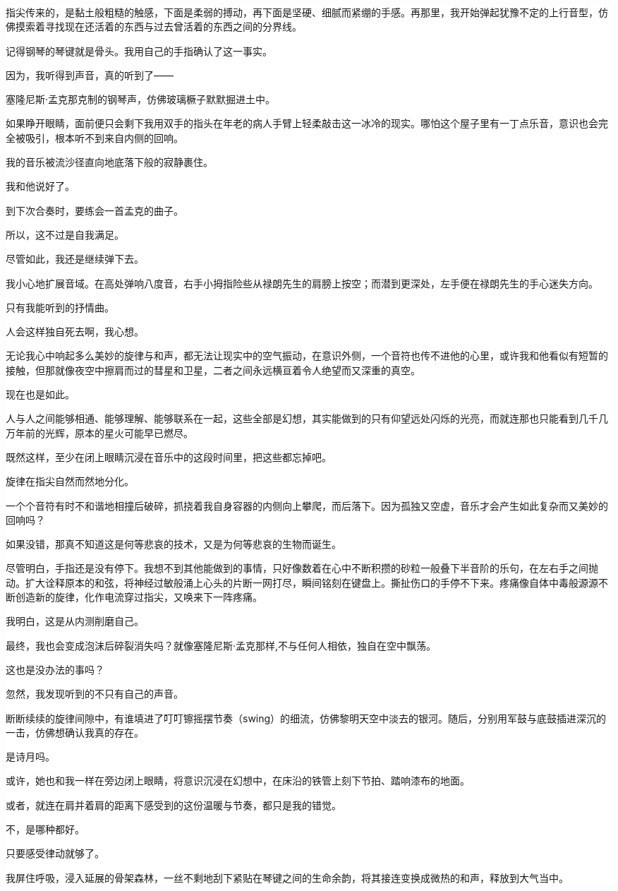 指尖传来的，是黏土般粗糙的触感，下面是柔弱的搏动，再下面是坚硬、细腻而紧绷的手感。再那里，我开始弹起犹豫不定的上行音型，仿佛摸索着寻找现在还活着的东西与过去曾活着的东西之间的分界线。

记得钢琴的琴键就是骨头。我用自己的手指确认了这一事实。

因为，我听得到声音，真的听到了——

塞隆尼斯·孟克那克制的钢琴声，仿佛玻璃橛子默默掘进土中。

如果睁开眼睛，面前便只会剩下我用双手的指头在年老的病人手臂上轻柔敲击这一冰冷的现实。哪怕这个屋子里有一丁点乐音，意识也会完全被吸引，根本听不到来自内侧的回响。

我的音乐被流沙径直向地底落下般的寂静裹住。

我和他说好了。

到下次合奏时，要练会一首孟克的曲子。

所以，这不过是自我满足。

尽管如此，我还是继续弹下去。

我小心地扩展音域。在高处弹响八度音，右手小拇指险些从禄朗先生的肩膀上按空；而潜到更深处，左手便在禄朗先生的手心迷失方向。

只有我能听到的抒情曲。

人会这样独自死去啊，我心想。

无论我心中响起多么美妙的旋律与和声，都无法让现实中的空气振动，在意识外侧，一个音符也传不进他的心里，或许我和他看似有短暂的接触，但那就像夜空中擦肩而过的彗星和卫星，二者之间永远横亘着令人绝望而又深重的真空。

现在也是如此。

人与人之间能够相通、能够理解、能够联系在一起，这些全部是幻想，其实能做到的只有仰望远处闪烁的光亮，而就连那也只能看到几千几万年前的光辉，原本的星火可能早已燃尽。

既然这样，至少在闭上眼睛沉浸在音乐中的这段时间里，把这些都忘掉吧。

旋律在指尖自然而然地分化。

一个个音符有时不和谐地相撞后破碎，抓挠着我自身容器的内侧向上攀爬，而后落下。因为孤独又空虚，音乐才会产生如此复杂而又美妙的回响吗？

如果没错，那真不知道这是何等悲哀的技术，又是为何等悲哀的生物而诞生。

尽管明白，手指还是没有停下。我想不到其他能做到的事情，只好像数着在心中不断积攒的砂粒一般叠下半音阶的乐句，在左右手之间抛动。扩大诠释原本的和弦，将神经过敏般涌上心头的片断一网打尽，瞬间铭刻在键盘上。撕扯伤口的手停不下来。疼痛像自体中毒般源源不断创造新的旋律，化作电流穿过指尖，又唤来下一阵疼痛。

我明白，这是从内测削磨自己。

最终，我也会变成泡沫后碎裂消失吗？就像塞隆尼斯·孟克那样,不与任何人相依，独自在空中飘荡。

这也是没办法的事吗？

忽然，我发现听到的不只有自己的声音。

断断续续的旋律间隙中，有谁填进了叮叮镲摇摆节奏（swing）的细流，仿佛黎明天空中淡去的银河。随后，分别用军鼓与底鼓插进深沉的一击，仿佛想确认我真的存在。

是诗月吗。

或许，她也和我一样在旁边闭上眼睛，将意识沉浸在幻想中，在床沿的铁管上刻下节拍、踏响漆布的地面。

或者，就连在肩并着肩的距离下感受到的这份温暖与节奏，都只是我的错觉。

不，是哪种都好。

只要感受律动就够了。

我屏住呼吸，浸入延展的骨架森林，一丝不剩地刮下紧贴在琴键之间的生命余韵，将其接连变换成微热的和声，释放到大气当中。
